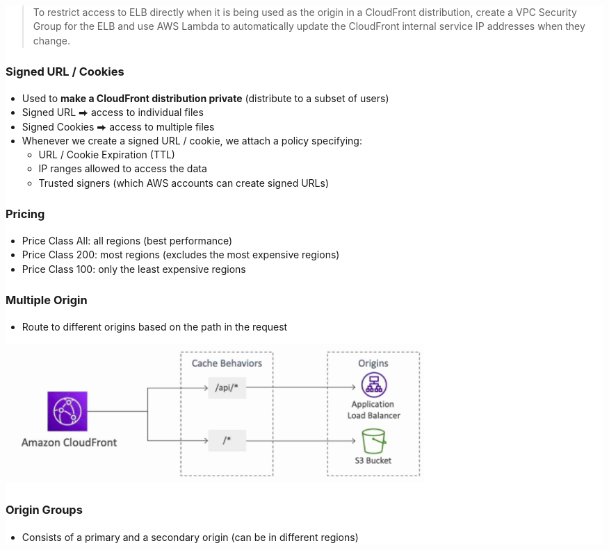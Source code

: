 >To restrict access to ELB directly when it is being used as the origin in a CloudFront distribution, 
> create a VPC Security Group for the ELB and use AWS Lambda to automatically update the CloudFront internal service IP 
> addresses when they change.

### Signed URL / Cookies
* Used to **make a CloudFront distribution private** (distribute to a subset of users)
* Signed URL ⮕ access to individual files
* Signed Cookies ⮕ access to multiple files
* Whenever we create a signed URL / cookie, we attach a policy specifying:
  * URL / Cookie Expiration (TTL)
  * IP ranges allowed to access the data
  * Trusted signers (which AWS accounts can create signed URLs)

### Pricing
* Price Class All: all regions (best performance)
* Price Class 200: most regions (excludes the most expensive regions)
* Price Class 100: only the least expensive regions

### Multiple Origin
* Route to different origins based on the path in the request
<img src="images/cloundfront_multiple.png" width="70%"/>

### Origin Groups
* Consists of a primary and a secondary origin (can be in different regions)
